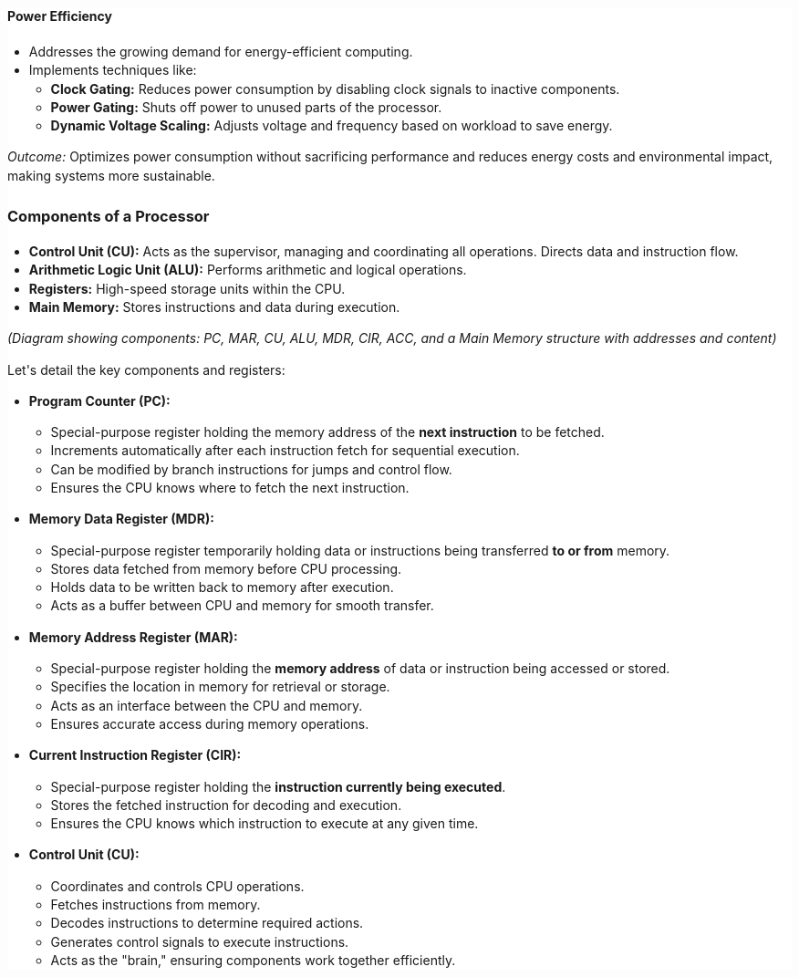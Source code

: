 #### Power Efficiency

*   Addresses the growing demand for energy-efficient computing.
*   Implements techniques like:
    *   **Clock Gating:** Reduces power consumption by disabling clock signals to inactive components.
    *   **Power Gating:** Shuts off power to unused parts of the processor.
    *   **Dynamic Voltage Scaling:** Adjusts voltage and frequency based on workload to save energy.

*Outcome:* Optimizes power consumption without sacrificing performance and reduces energy costs and environmental impact, making systems more sustainable.

### Components of a Processor

*   **Control Unit (CU):** Acts as the supervisor, managing and coordinating all operations. Directs data and instruction flow.
*   **Arithmetic Logic Unit (ALU):** Performs arithmetic and logical operations.
*   **Registers:** High-speed storage units within the CPU.
*   **Main Memory:** Stores instructions and data during execution.

*(Diagram showing components: PC, MAR, CU, ALU, MDR, CIR, ACC, and a Main Memory structure with addresses and content)*

Let's detail the key components and registers:

*   **Program Counter (PC):**
    *   Special-purpose register holding the memory address of the **next instruction** to be fetched.
    *   Increments automatically after each instruction fetch for sequential execution.
    *   Can be modified by branch instructions for jumps and control flow.
    *   Ensures the CPU knows where to fetch the next instruction.

*   **Memory Data Register (MDR):**
    *   Special-purpose register temporarily holding data or instructions being transferred **to or from** memory.
    *   Stores data fetched from memory before CPU processing.
    *   Holds data to be written back to memory after execution.
    *   Acts as a buffer between CPU and memory for smooth transfer.

*   **Memory Address Register (MAR):**
    *   Special-purpose register holding the **memory address** of data or instruction being accessed or stored.
    *   Specifies the location in memory for retrieval or storage.
    *   Acts as an interface between the CPU and memory.
    *   Ensures accurate access during memory operations.

*   **Current Instruction Register (CIR):**
    *   Special-purpose register holding the **instruction currently being executed**.
    *   Stores the fetched instruction for decoding and execution.
    *   Ensures the CPU knows which instruction to execute at any given time.

*   **Control Unit (CU):**
    *   Coordinates and controls CPU operations.
    *   Fetches instructions from memory.
    *   Decodes instructions to determine required actions.
    *   Generates control signals to execute instructions.
    *   Acts as the "brain," ensuring components work together efficiently.
